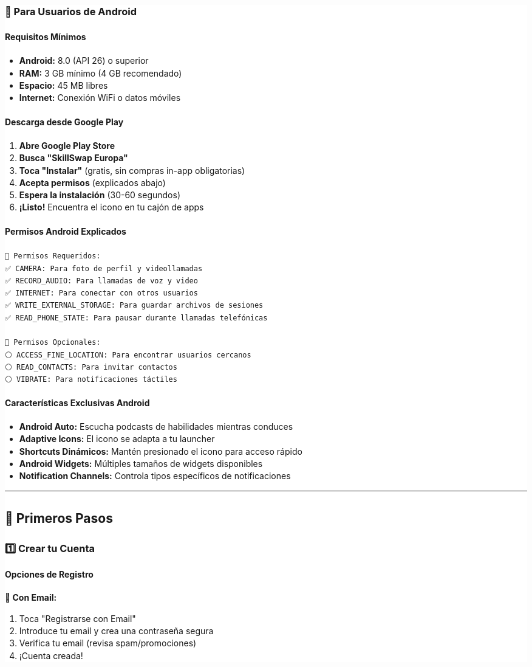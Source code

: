 ### 🤖 Para Usuarios de Android

#### Requisitos Mínimos
- **Android:** 8.0 (API 26) o superior
- **RAM:** 3 GB mínimo (4 GB recomendado)
- **Espacio:** 45 MB libres
- **Internet:** Conexión WiFi o datos móviles

#### Descarga desde Google Play

1. **Abre Google Play Store**
2. **Busca "SkillSwap Europa"**
3. **Toca "Instalar"** (gratis, sin compras in-app obligatorias)
4. **Acepta permisos** (explicados abajo)
5. **Espera la instalación** (30-60 segundos)
6. **¡Listo!** Encuentra el icono en tu cajón de apps

#### Permisos Android Explicados

```
🔐 Permisos Requeridos:
✅ CAMERA: Para foto de perfil y videollamadas
✅ RECORD_AUDIO: Para llamadas de voz y video
✅ INTERNET: Para conectar con otros usuarios
✅ WRITE_EXTERNAL_STORAGE: Para guardar archivos de sesiones
✅ READ_PHONE_STATE: Para pausar durante llamadas telefónicas

🔐 Permisos Opcionales:
⚪ ACCESS_FINE_LOCATION: Para encontrar usuarios cercanos
⚪ READ_CONTACTS: Para invitar contactos
⚪ VIBRATE: Para notificaciones táctiles
```

#### Características Exclusivas Android
- **Android Auto:** Escucha podcasts de habilidades mientras conduces
- **Adaptive Icons:** El icono se adapta a tu launcher
- **Shortcuts Dinámicos:** Mantén presionado el icono para acceso rápido
- **Android Widgets:** Múltiples tamaños de widgets disponibles
- **Notification Channels:** Controla tipos específicos de notificaciones

---

## 🚀 Primeros Pasos

### 1️⃣ Crear tu Cuenta

#### Opciones de Registro

**📧 Con Email:**
1. Toca "Registrarse con Email"
2. Introduce tu email y crea una contraseña segura
3. Verifica tu email (revisa spam/promociones)
4. ¡Cuenta creada!
